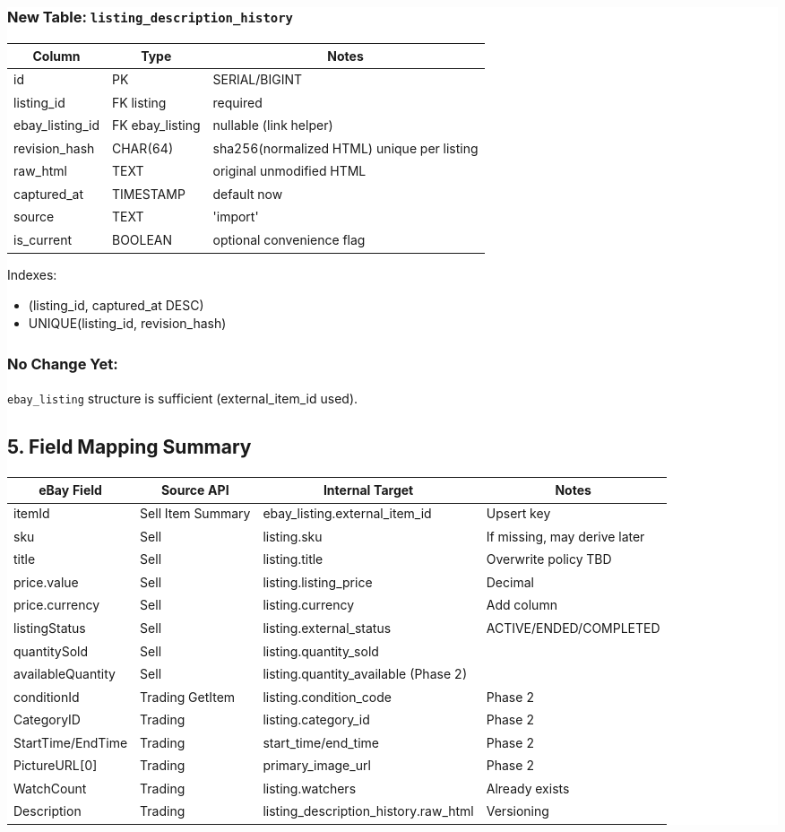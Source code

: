 ### New Table: `listing_description_history`
| Column | Type | Notes |
|--------|------|-------|
| id | PK | SERIAL/BIGINT |
| listing_id | FK listing | required |
| ebay_listing_id | FK ebay_listing | nullable (link helper) |
| revision_hash | CHAR(64) | sha256(normalized HTML) unique per listing |
| raw_html | TEXT | original unmodified HTML |
| captured_at | TIMESTAMP | default now |
| source | TEXT | 'import' | 'sync' | 'manual' |
| is_current | BOOLEAN | optional convenience flag |

Indexes:
- (listing_id, captured_at DESC)
- UNIQUE(listing_id, revision_hash)

### No Change Yet:
`ebay_listing` structure is sufficient (external_item_id used).

## 5. Field Mapping Summary
| eBay Field | Source API | Internal Target | Notes |
|------------|-----------|-----------------|-------|
| itemId | Sell Item Summary | ebay_listing.external_item_id | Upsert key |
| sku | Sell | listing.sku | If missing, may derive later |
| title | Sell | listing.title | Overwrite policy TBD |
| price.value | Sell | listing.listing_price | Decimal |
| price.currency | Sell | listing.currency | Add column |
| listingStatus | Sell | listing.external_status | ACTIVE/ENDED/COMPLETED |
| quantitySold | Sell | listing.quantity_sold | |
| availableQuantity | Sell | listing.quantity_available (Phase 2) | |
| conditionId | Trading GetItem | listing.condition_code | Phase 2 |
| CategoryID | Trading | listing.category_id | Phase 2 |
| StartTime/EndTime | Trading | start_time/end_time | Phase 2 |
| PictureURL[0] | Trading | primary_image_url | Phase 2 |
| WatchCount | Trading | listing.watchers | Already exists |
| Description | Trading | listing_description_history.raw_html | Versioning |
